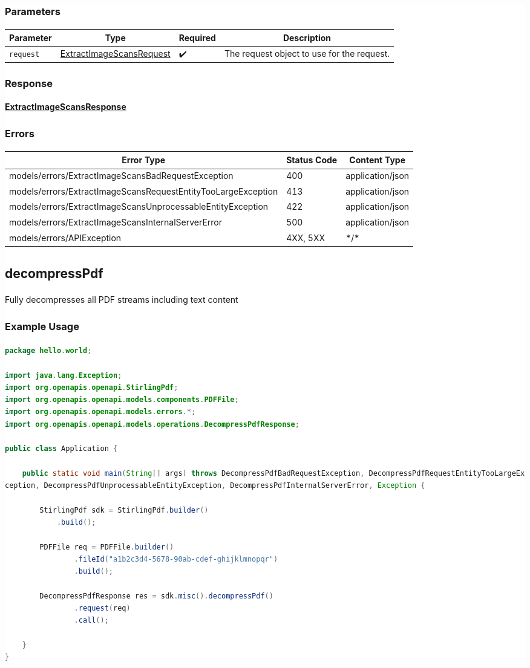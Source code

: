 ### Parameters

| Parameter                                                                   | Type                                                                        | Required                                                                    | Description                                                                 |
| --------------------------------------------------------------------------- | --------------------------------------------------------------------------- | --------------------------------------------------------------------------- | --------------------------------------------------------------------------- |
| `request`                                                                   | [ExtractImageScansRequest](../../models/shared/ExtractImageScansRequest.md) | :heavy_check_mark:                                                          | The request object to use for the request.                                  |

### Response

**[ExtractImageScansResponse](../../models/operations/ExtractImageScansResponse.md)**

### Errors

| Error Type                                                    | Status Code                                                   | Content Type                                                  |
| ------------------------------------------------------------- | ------------------------------------------------------------- | ------------------------------------------------------------- |
| models/errors/ExtractImageScansBadRequestException            | 400                                                           | application/json                                              |
| models/errors/ExtractImageScansRequestEntityTooLargeException | 413                                                           | application/json                                              |
| models/errors/ExtractImageScansUnprocessableEntityException   | 422                                                           | application/json                                              |
| models/errors/ExtractImageScansInternalServerError            | 500                                                           | application/json                                              |
| models/errors/APIException                                    | 4XX, 5XX                                                      | \*/\*                                                         |

## decompressPdf

Fully decompresses all PDF streams including text content

### Example Usage


```java
package hello.world;

import java.lang.Exception;
import org.openapis.openapi.StirlingPdf;
import org.openapis.openapi.models.components.PDFFile;
import org.openapis.openapi.models.errors.*;
import org.openapis.openapi.models.operations.DecompressPdfResponse;

public class Application {

    public static void main(String[] args) throws DecompressPdfBadRequestException, DecompressPdfRequestEntityTooLargeException, DecompressPdfUnprocessableEntityException, DecompressPdfInternalServerError, Exception {

        StirlingPdf sdk = StirlingPdf.builder()
            .build();

        PDFFile req = PDFFile.builder()
                .fileId("a1b2c3d4-5678-90ab-cdef-ghijklmnopqr")
                .build();

        DecompressPdfResponse res = sdk.misc().decompressPdf()
                .request(req)
                .call();

    }
}
```
